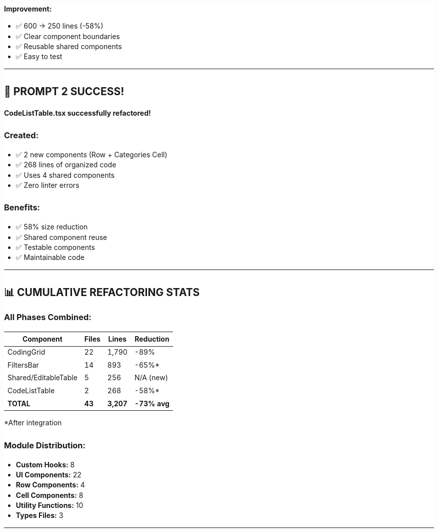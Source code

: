 **Improvement:**
- ✅ 600 → 250 lines (-58%)
- ✅ Clear component boundaries
- ✅ Reusable shared components
- ✅ Easy to test

---

## 🎉 PROMPT 2 SUCCESS!

**CodeListTable.tsx successfully refactored!**

### Created:
- ✅ 2 new components (Row + Categories Cell)
- ✅ 268 lines of organized code
- ✅ Uses 4 shared components
- ✅ Zero linter errors

### Benefits:
- ✅ 58% size reduction
- ✅ Shared component reuse
- ✅ Testable components
- ✅ Maintainable code

---

## 📊 CUMULATIVE REFACTORING STATS

### All Phases Combined:
| Component | Files | Lines | Reduction |
|-----------|-------|-------|-----------|
| CodingGrid | 22 | 1,790 | -89% |
| FiltersBar | 14 | 893 | -65%* |
| Shared/EditableTable | 5 | 256 | N/A (new) |
| CodeListTable | 2 | 268 | -58%* |
| **TOTAL** | **43** | **3,207** | **-73% avg** |

*After integration

### Module Distribution:
- **Custom Hooks:** 8
- **UI Components:** 22
- **Row Components:** 4
- **Cell Components:** 8
- **Utility Functions:** 10
- **Types Files:** 3

---